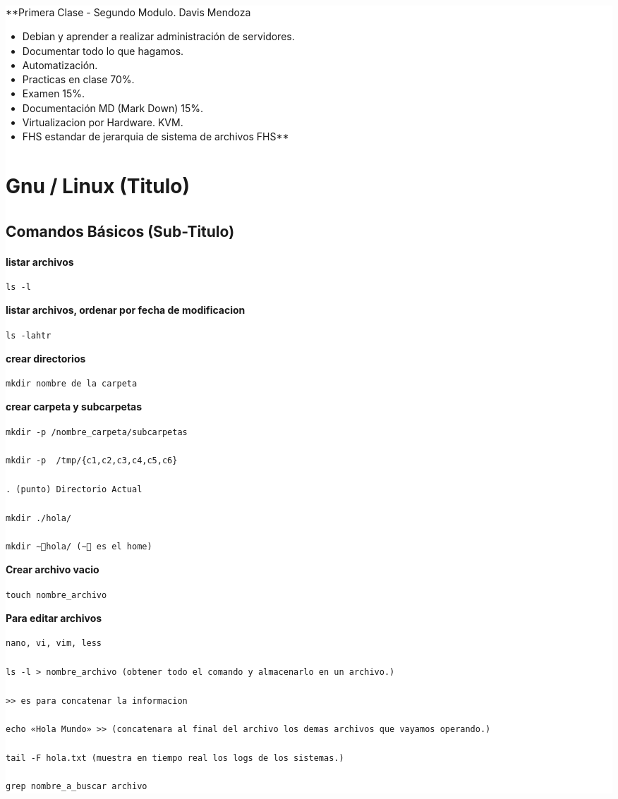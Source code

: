 **Primera Clase - Segundo Modulo.
Davis Mendoza

- Debian y aprender a realizar administración de servidores.
- Documentar todo lo que hagamos.
- Automatización.
- Practicas en clase 70%.
- Examen 15%.
- Documentación MD (Mark Down) 15%.
- Virtualizacion por Hardware. KVM.
- FHS estandar de jerarquia de sistema de archivos FHS**

# Gnu / Linux (Titulo)

## Comandos Básicos (Sub-Titulo)

**listar archivos**

    ls -l


**listar archivos, ordenar por fecha de modificacion**

    ls -lahtr  


**crear directorios**


    mkdir nombre de la carpeta

**crear carpeta y subcarpetas**

    mkdir -p /nombre_carpeta/subcarpetas
    
    mkdir -p  /tmp/{c1,c2,c3,c4,c5,c6}

    . (punto) Directorio Actual
    
    mkdir ./hola/
    
    mkdir ∼hola/ (∼ es el home)

**Crear archivo vacio**


    touch nombre_archivo

**Para editar archivos**

    nano, vi, vim, less

    ls -l > nombre_archivo (obtener todo el comando y almacenarlo en un archivo.)
    
    >> es para concatenar la informacion 
    
    echo «Hola Mundo» >> (concatenara al final del archivo los demas archivos que vayamos operando.)
    
    tail -F hola.txt (muestra en tiempo real los logs de los sistemas.)
    
    grep nombre_a_buscar archivo
    